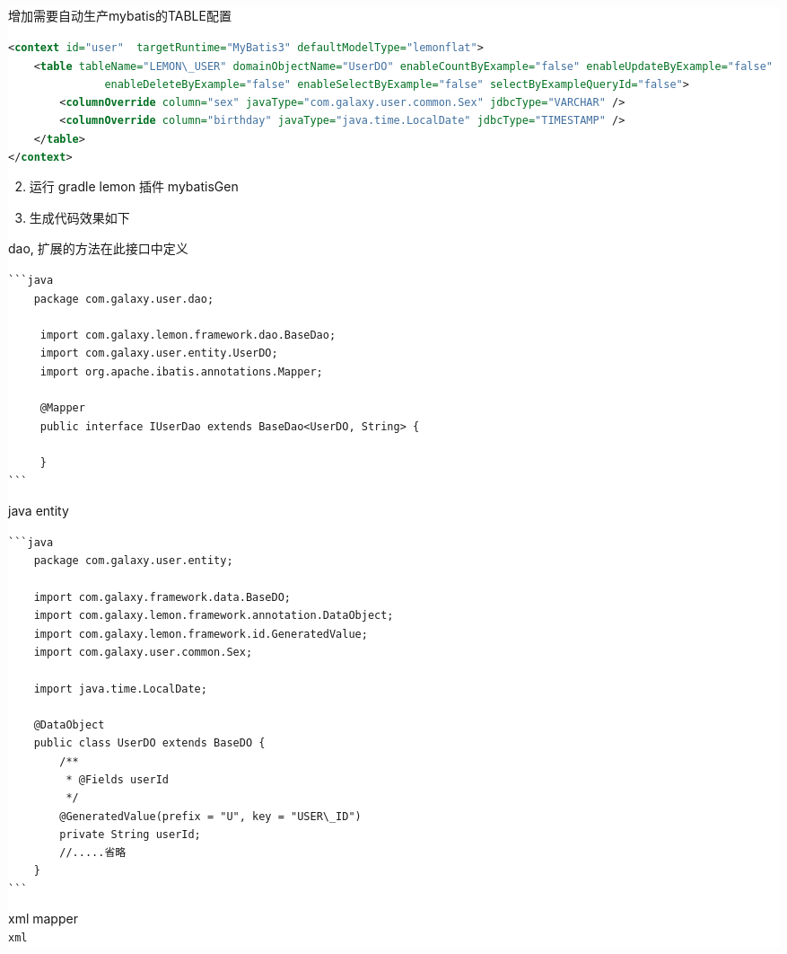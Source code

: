    增加需要自动生产mybatis的TABLE配置
   ```xml
   <context id="user"  targetRuntime="MyBatis3" defaultModelType="lemonflat">
       <table tableName="LEMON\_USER" domainObjectName="UserDO" enableCountByExample="false" enableUpdateByExample="false"
                  enableDeleteByExample="false" enableSelectByExample="false" selectByExampleQueryId="false">
           <columnOverride column="sex" javaType="com.galaxy.user.common.Sex" jdbcType="VARCHAR" />
           <columnOverride column="birthday" javaType="java.time.LocalDate" jdbcType="TIMESTAMP" />
       </table>
   </context> 
   ```

2. 运行 gradle lemon 插件 mybatisGen

3. 生成代码效果如下

  dao, 扩展的方法在此接口中定义

    ```java
    ​    package com.galaxy.user.dao;
         
         import com.galaxy.lemon.framework.dao.BaseDao;
         import com.galaxy.user.entity.UserDO;
         import org.apache.ibatis.annotations.Mapper;
         
         @Mapper
         public interface IUserDao extends BaseDao<UserDO, String> {
          
         }
    ```
  
  java entity
  
    ```java
        package com.galaxy.user.entity;
        
        import com.galaxy.framework.data.BaseDO;
        import com.galaxy.lemon.framework.annotation.DataObject;
        import com.galaxy.lemon.framework.id.GeneratedValue;
        import com.galaxy.user.common.Sex;
        
        import java.time.LocalDate;
        
        @DataObject
        public class UserDO extends BaseDO {
            /**
             * @Fields userId 
             */
            @GeneratedValue(prefix = "U", key = "USER\_ID")
            private String userId;
            //.....省略
        }
    ```
  
  xml mapper
  ​      
    ```xml
    ```
